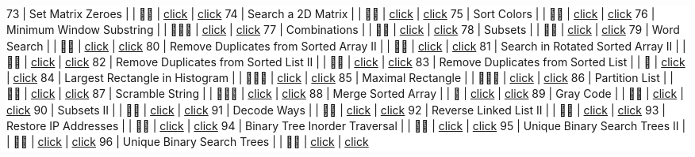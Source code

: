 73 | Set Matrix Zeroes |  | 🔴🔴 | [click](https://leetcode.com/problems/set-matrix-zeroes/description/) | [click](https://github.com/lluxury/algorithms-go/blob/master/leetcode/73_set_matrix_zeroes.go)
74 | Search a 2D Matrix |  | 🔴🔴 | [click](https://leetcode.com/problems/search-a-2d-matrix/description/) | [click](https://github.com/lluxury/algorithms-go/blob/master/leetcode/74_search_a_2d_matrix.go)
75 | Sort Colors |  | 🔴🔴 | [click](https://leetcode.com/problems/sort-colors/description/) | [click](https://github.com/lluxury/algorithms-go/blob/master/leetcode/75_sort_colors.go)
76 | Minimum Window Substring |  | 🔴🔴🔴 | [click](https://leetcode.com/problems/minimum-window-substring/description/) | [click](https://github.com/lluxury/algorithms-go/blob/master/leetcode/76_minimum_window_substring.go)
77 | Combinations |  | 🔴🔴 | [click](https://leetcode.com/problems/combinations/description/) | [click](https://github.com/lluxury/algorithms-go/blob/master/leetcode/77_combinations.go)
78 | Subsets |  | 🔴🔴 | [click](https://leetcode.com/problems/subsets/description/) | [click](https://github.com/lluxury/algorithms-go/blob/master/leetcode/78_subsets.go)
79 | Word Search |  | 🔴🔴 | [click](https://leetcode.com/problems/word-search/description/) | [click](https://github.com/lluxury/algorithms-go/blob/master/leetcode/79_word_search.go)
80 | Remove Duplicates from Sorted Array II |  | 🔴🔴 | [click](https://leetcode.com/problems/remove-duplicates-from-sorted-array-ii/description/) | [click](https://github.com/lluxury/algorithms-go/blob/master/leetcode/80_remove_duplicates_from_sorted_array_ii.go)
81 | Search in Rotated Sorted Array II |  | 🔴🔴 | [click](https://leetcode.com/problems/search-in-rotated-sorted-array-ii/description/) | [click](https://github.com/lluxury/algorithms-go/blob/master/leetcode/81_search_in_rotated_sorted_array_ii.go)
82 | Remove Duplicates from Sorted List II |  | 🔴🔴 | [click](https://leetcode.com/problems/remove-duplicates-from-sorted-list-ii/description/) | [click](https://github.com/lluxury/algorithms-go/blob/master/leetcode/82_remove_duplicates_from_sorted_list_ii.go)
83 | Remove Duplicates from Sorted List |  | 🔴 | [click](https://leetcode.com/problems/remove-duplicates-from-sorted-list/description/) | [click](https://github.com/lluxury/algorithms-go/blob/master/leetcode/83_remove_duplicates_from_sorted_list.go)
84 | Largest Rectangle in Histogram |  | 🔴🔴🔴 | [click](https://leetcode.com/problems/largest-rectangle-in-histogram/description/) | [click](https://github.com/lluxury/algorithms-go/blob/master/leetcode/84_largest_rectangle_in_histogram.go)
85 | Maximal Rectangle |  | 🔴🔴🔴 | [click](https://leetcode.com/problems/maximal-rectangle/description/) | [click](https://github.com/lluxury/algorithms-go/blob/master/leetcode/85_maximal_rectangle.go)
86 | Partition List |  | 🔴🔴 | [click](https://leetcode.com/problems/partition-list/description/) | [click](https://github.com/lluxury/algorithms-go/blob/master/leetcode/86_partition_list.go)
87 | Scramble String |  | 🔴🔴🔴 | [click](https://leetcode.com/problems/scramble-string/description/) | [click](https://github.com/lluxury/algorithms-go/blob/master/leetcode/87_scramble_string.go)
88 | Merge Sorted Array |  | 🔴 | [click](https://leetcode.com/problems/merge-sorted-array/description/) | [click](https://github.com/lluxury/algorithms-go/blob/master/leetcode/88_merge_sorted_array.go)
89 | Gray Code |  | 🔴🔴 | [click](https://leetcode.com/problems/gray-code/description/) | [click](https://github.com/lluxury/algorithms-go/blob/master/leetcode/89_gray_code.go)
90 | Subsets II |  | 🔴🔴 | [click](https://leetcode.com/problems/subsets-ii/description/) | [click](https://github.com/lluxury/algorithms-go/blob/master/leetcode/90_subsets_ii.go)
91 | Decode Ways |  | 🔴🔴 | [click](https://leetcode.com/problems/decode-ways/description/) | [click](https://github.com/lluxury/algorithms-go/blob/master/leetcode/91_decode_ways.go)
92 | Reverse Linked List II |  | 🔴🔴 | [click](https://leetcode.com/problems/reverse-linked-list-ii/description/) | [click](https://github.com/lluxury/algorithms-go/blob/master/leetcode/92_reverse_linked_list_ii.go)
93 | Restore IP Addresses |  | 🔴🔴 | [click](https://leetcode.com/problems/restore-ip-addresses/description/) | [click](https://github.com/lluxury/algorithms-go/blob/master/leetcode/93_restore_ip_addresses.go)
94 | Binary Tree Inorder Traversal |  | 🔴🔴 | [click](https://leetcode.com/problems/binary-tree-inorder-traversal/description/) | [click](https://github.com/lluxury/algorithms-go/blob/master/leetcode/94_binary_tree_inorder_traversal.go)
95 | Unique Binary Search Trees II |  | 🔴🔴 | [click](https://leetcode.com/problems/unique-binary-search-trees-ii/description/) | [click](https://github.com/lluxury/algorithms-go/blob/master/leetcode/95_unique_binary_search_trees_ii.go)
96 | Unique Binary Search Trees |  | 🔴🔴 | [click](https://leetcode.com/problems/unique-binary-search-trees/description/) | [click](https://github.com/lluxury/algorithms-go/blob/master/leetcode/96_unique_binary_search_trees.go)